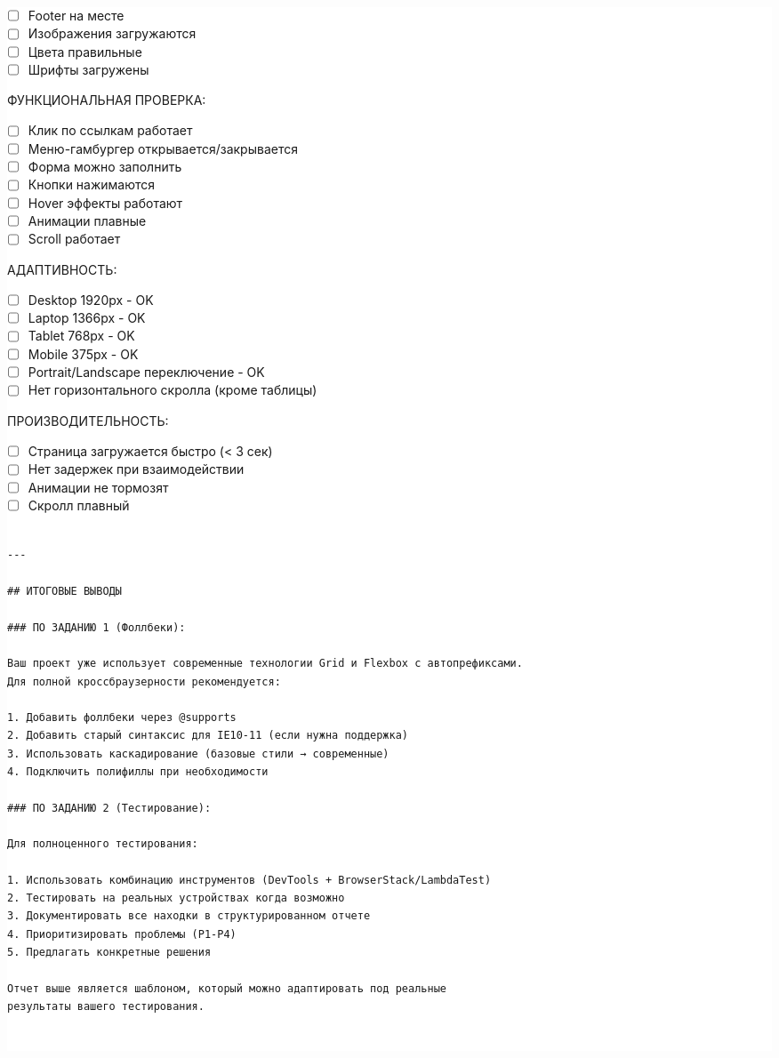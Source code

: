 - [ ] Footer на месте
- [ ] Изображения загружаются
- [ ] Цвета правильные
- [ ] Шрифты загружены

ФУНКЦИОНАЛЬНАЯ ПРОВЕРКА:
- [ ] Клик по ссылкам работает
- [ ] Меню-гамбургер открывается/закрывается
- [ ] Форма можно заполнить
- [ ] Кнопки нажимаются
- [ ] Hover эффекты работают
- [ ] Анимации плавные
- [ ] Scroll работает

АДАПТИВНОСТЬ:
- [ ] Desktop 1920px - OK
- [ ] Laptop 1366px - OK
- [ ] Tablet 768px - OK
- [ ] Mobile 375px - OK
- [ ] Portrait/Landscape переключение - OK
- [ ] Нет горизонтального скролла (кроме таблицы)

ПРОИЗВОДИТЕЛЬНОСТЬ:
- [ ] Страница загружается быстро (< 3 сек)
- [ ] Нет задержек при взаимодействии
- [ ] Анимации не тормозят
- [ ] Скролл плавный
```

---

## ИТОГОВЫЕ ВЫВОДЫ

### ПО ЗАДАНИЮ 1 (Фоллбеки):

Ваш проект уже использует современные технологии Grid и Flexbox с автопрефиксами. 
Для полной кроссбраузерности рекомендуется:

1. Добавить фоллбеки через @supports
2. Добавить старый синтаксис для IE10-11 (если нужна поддержка)
3. Использовать каскадирование (базовые стили → современные)
4. Подключить полифиллы при необходимости

### ПО ЗАДАНИЮ 2 (Тестирование):

Для полноценного тестирования:

1. Использовать комбинацию инструментов (DevTools + BrowserStack/LambdaTest)
2. Тестировать на реальных устройствах когда возможно
3. Документировать все находки в структурированном отчете
4. Приоритизировать проблемы (P1-P4)
5. Предлагать конкретные решения

Отчет выше является шаблоном, который можно адаптировать под реальные 
результаты вашего тестирования.


